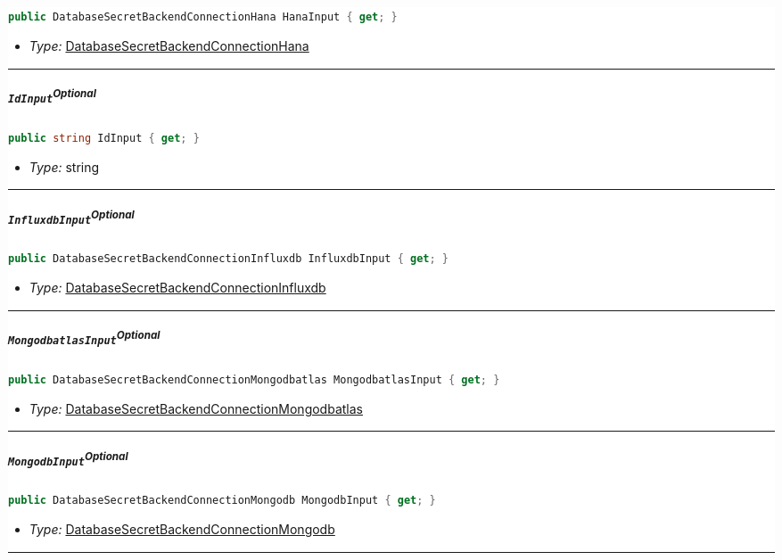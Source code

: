 ```csharp
public DatabaseSecretBackendConnectionHana HanaInput { get; }
```

- *Type:* <a href="#@cdktf/provider-vault.databaseSecretBackendConnection.DatabaseSecretBackendConnectionHana">DatabaseSecretBackendConnectionHana</a>

---

##### `IdInput`<sup>Optional</sup> <a name="IdInput" id="@cdktf/provider-vault.databaseSecretBackendConnection.DatabaseSecretBackendConnection.property.idInput"></a>

```csharp
public string IdInput { get; }
```

- *Type:* string

---

##### `InfluxdbInput`<sup>Optional</sup> <a name="InfluxdbInput" id="@cdktf/provider-vault.databaseSecretBackendConnection.DatabaseSecretBackendConnection.property.influxdbInput"></a>

```csharp
public DatabaseSecretBackendConnectionInfluxdb InfluxdbInput { get; }
```

- *Type:* <a href="#@cdktf/provider-vault.databaseSecretBackendConnection.DatabaseSecretBackendConnectionInfluxdb">DatabaseSecretBackendConnectionInfluxdb</a>

---

##### `MongodbatlasInput`<sup>Optional</sup> <a name="MongodbatlasInput" id="@cdktf/provider-vault.databaseSecretBackendConnection.DatabaseSecretBackendConnection.property.mongodbatlasInput"></a>

```csharp
public DatabaseSecretBackendConnectionMongodbatlas MongodbatlasInput { get; }
```

- *Type:* <a href="#@cdktf/provider-vault.databaseSecretBackendConnection.DatabaseSecretBackendConnectionMongodbatlas">DatabaseSecretBackendConnectionMongodbatlas</a>

---

##### `MongodbInput`<sup>Optional</sup> <a name="MongodbInput" id="@cdktf/provider-vault.databaseSecretBackendConnection.DatabaseSecretBackendConnection.property.mongodbInput"></a>

```csharp
public DatabaseSecretBackendConnectionMongodb MongodbInput { get; }
```

- *Type:* <a href="#@cdktf/provider-vault.databaseSecretBackendConnection.DatabaseSecretBackendConnectionMongodb">DatabaseSecretBackendConnectionMongodb</a>

---